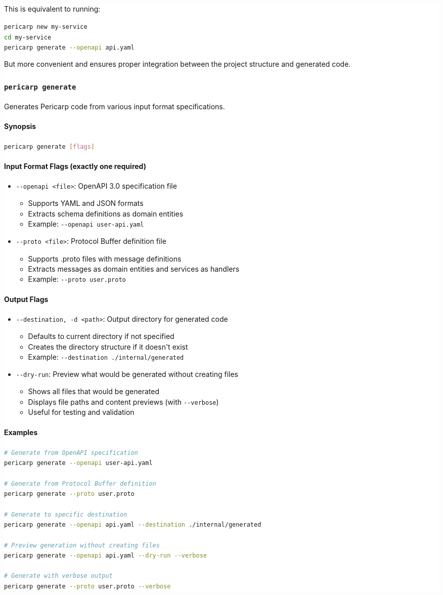 This is equivalent to running:
```bash
pericarp new my-service
cd my-service
pericarp generate --openapi api.yaml
```

But more convenient and ensures proper integration between the project structure and generated code.

### `pericarp generate`

Generates Pericarp code from various input format specifications.

#### Synopsis

```bash
pericarp generate [flags]
```

#### Input Format Flags (exactly one required)

- `--openapi <file>`: OpenAPI 3.0 specification file
  - Supports YAML and JSON formats
  - Extracts schema definitions as domain entities
  - Example: `--openapi user-api.yaml`

- `--proto <file>`: Protocol Buffer definition file
  - Supports .proto files with message definitions
  - Extracts messages as domain entities and services as handlers
  - Example: `--proto user.proto`

#### Output Flags

- `--destination, -d <path>`: Output directory for generated code
  - Defaults to current directory if not specified
  - Creates the directory structure if it doesn't exist
  - Example: `--destination ./internal/generated`

- `--dry-run`: Preview what would be generated without creating files
  - Shows all files that would be generated
  - Displays file paths and content previews (with `--verbose`)
  - Useful for testing and validation

#### Examples

```bash
# Generate from OpenAPI specification
pericarp generate --openapi user-api.yaml

# Generate from Protocol Buffer definition
pericarp generate --proto user.proto

# Generate to specific destination
pericarp generate --openapi api.yaml --destination ./internal/generated

# Preview generation without creating files
pericarp generate --openapi api.yaml --dry-run --verbose

# Generate with verbose output
pericarp generate --proto user.proto --verbose
```
